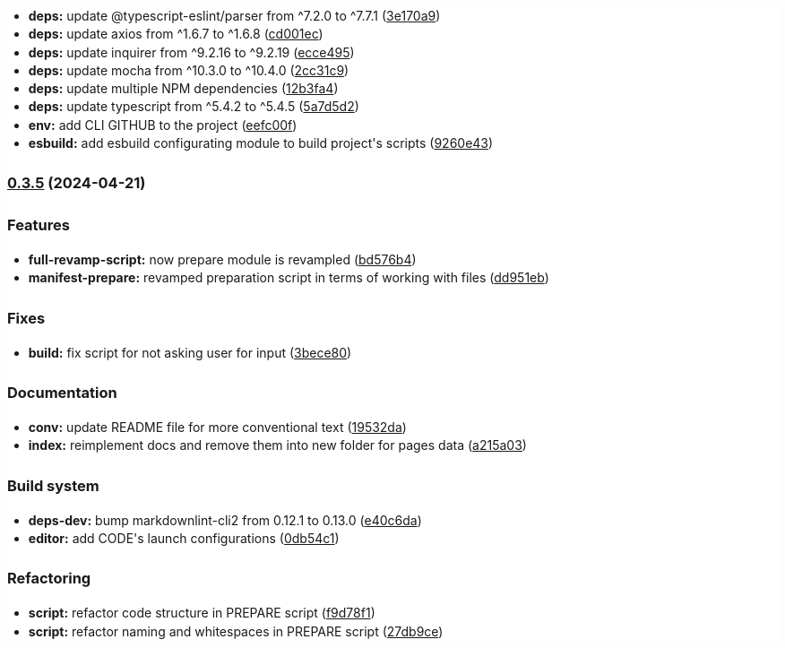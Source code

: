 * **deps:** update @typescript-eslint/parser from ^7.2.0 to ^7.7.1 ([3e170a9](https://github.com/mokkapps/changelog-generator-demo/commits/3e170a9db9b69572a6c4d630d52cdfa0ebfff38d))
* **deps:** update axios from ^1.6.7 to ^1.6.8 ([cd001ec](https://github.com/mokkapps/changelog-generator-demo/commits/cd001ec3e79be609bea9ddc484eec63d2350ea41))
* **deps:** update inquirer from ^9.2.16 to ^9.2.19 ([ecce495](https://github.com/mokkapps/changelog-generator-demo/commits/ecce4955cec7226a57ed61079def29adcb52a5cb))
* **deps:** update mocha from ^10.3.0 to ^10.4.0 ([2cc31c9](https://github.com/mokkapps/changelog-generator-demo/commits/2cc31c9767b141b6cf1507abca8fc98d14fb7621))
* **deps:** update multiple NPM dependencies ([12b3fa4](https://github.com/mokkapps/changelog-generator-demo/commits/12b3fa49dc2505f9d2a1ffca990ba49ad77251b7))
* **deps:** update typescript from ^5.4.2 to ^5.4.5 ([5a7d5d2](https://github.com/mokkapps/changelog-generator-demo/commits/5a7d5d2af3271de2a89b40ef0248659432ecfbe5))
* **env:** add CLI GITHUB to the project ([eefc00f](https://github.com/mokkapps/changelog-generator-demo/commits/eefc00ff1ddc595f9d90c38523525d14c6528cf1))
* **esbuild:** add esbuild configurating module to build project's scripts ([9260e43](https://github.com/mokkapps/changelog-generator-demo/commits/9260e43cdd826feddfdb47e9103eb95d988dc5c2))

### [0.3.5](https://github.com/mokkapps/changelog-generator-demo/compare/v0.3.4...v0.3.5) (2024-04-21)

### Features

* **full-revamp-script:** now prepare module is revampled ([bd576b4](https://github.com/mokkapps/changelog-generator-demo/commits/bd576b490304c6bc4bf45207f6790d85fc623d8d))
* **manifest-prepare:** revamped preparation script in terms of working with files ([dd951eb](https://github.com/mokkapps/changelog-generator-demo/commits/dd951eb916e428ec4062d29203ec9f6ea2c1bef6))

### Fixes

* **build:** fix script for not asking user for input ([3bece80](https://github.com/mokkapps/changelog-generator-demo/commits/3bece803a3fb90c25dc0576deec7cac800b6dcd8))

### Documentation

* **conv:** update README file for more conventional text ([19532da](https://github.com/mokkapps/changelog-generator-demo/commits/19532da8c881df29cbb5abb5118708accaf3991b))
* **index:** reimplement docs and remove them into new folder for pages data ([a215a03](https://github.com/mokkapps/changelog-generator-demo/commits/a215a03dfc7e39d02e157bf90b9caa5a1c56b97c))

### Build system

* **deps-dev:** bump markdownlint-cli2 from 0.12.1 to 0.13.0 ([e40c6da](https://github.com/mokkapps/changelog-generator-demo/commits/e40c6da74c2c0bf27253ad3047a5328b50e80086))
* **editor:** add CODE's launch configurations ([0db54c1](https://github.com/mokkapps/changelog-generator-demo/commits/0db54c1aedcb1514351ea1393c11b3c0f38c2634))

### Refactoring

* **script:** refactor code structure in PREPARE script ([f9d78f1](https://github.com/mokkapps/changelog-generator-demo/commits/f9d78f1acf969151d9bd80e23db6f1ae6cb419ae))
* **script:** refactor naming and whitespaces in PREPARE script ([27db9ce](https://github.com/mokkapps/changelog-generator-demo/commits/27db9ce8207e694b73ded550524856a86258ab22))
